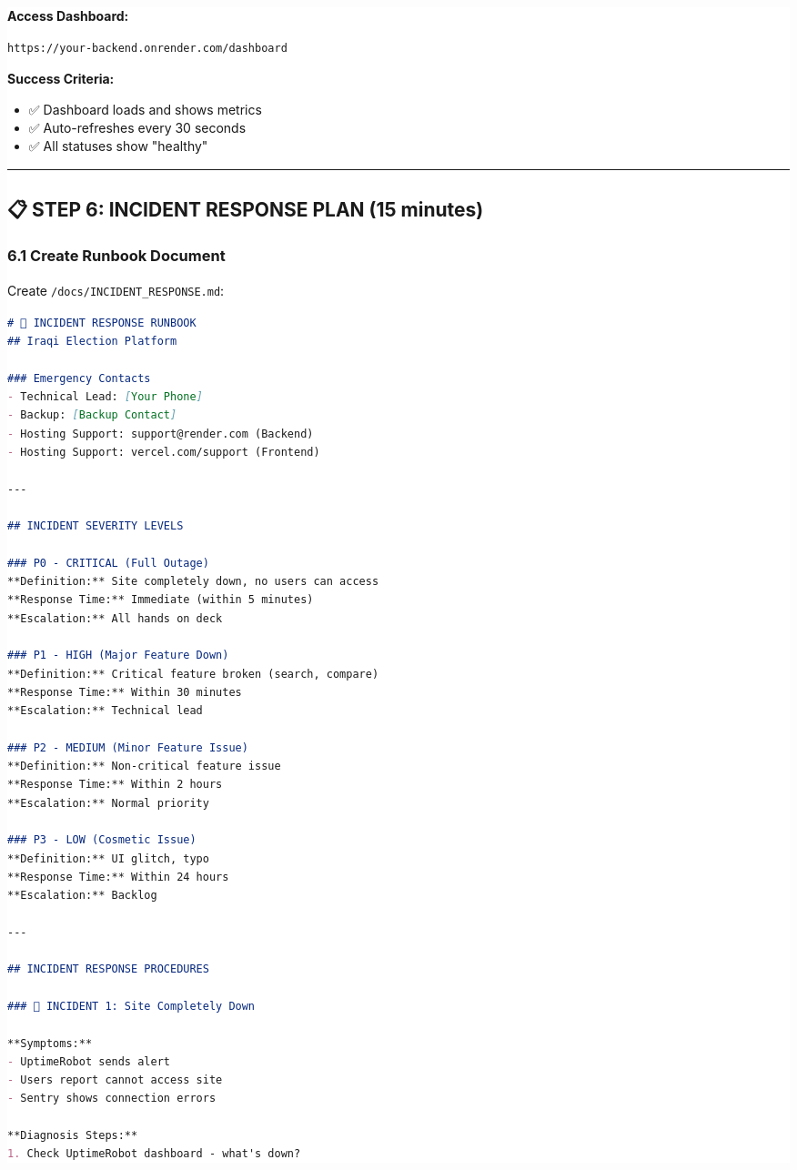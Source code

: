 **Access Dashboard:**
```
https://your-backend.onrender.com/dashboard
```

**Success Criteria:**
- ✅ Dashboard loads and shows metrics
- ✅ Auto-refreshes every 30 seconds
- ✅ All statuses show "healthy"

---

## 📋 STEP 6: INCIDENT RESPONSE PLAN (15 minutes)

### 6.1 Create Runbook Document

Create `/docs/INCIDENT_RESPONSE.md`:

```markdown
# 🚨 INCIDENT RESPONSE RUNBOOK
## Iraqi Election Platform

### Emergency Contacts
- Technical Lead: [Your Phone]
- Backup: [Backup Contact]
- Hosting Support: support@render.com (Backend)
- Hosting Support: vercel.com/support (Frontend)

---

## INCIDENT SEVERITY LEVELS

### P0 - CRITICAL (Full Outage)
**Definition:** Site completely down, no users can access
**Response Time:** Immediate (within 5 minutes)
**Escalation:** All hands on deck

### P1 - HIGH (Major Feature Down)
**Definition:** Critical feature broken (search, compare)
**Response Time:** Within 30 minutes
**Escalation:** Technical lead

### P2 - MEDIUM (Minor Feature Issue)
**Definition:** Non-critical feature issue
**Response Time:** Within 2 hours
**Escalation:** Normal priority

### P3 - LOW (Cosmetic Issue)
**Definition:** UI glitch, typo
**Response Time:** Within 24 hours
**Escalation:** Backlog

---

## INCIDENT RESPONSE PROCEDURES

### 🔴 INCIDENT 1: Site Completely Down

**Symptoms:**
- UptimeRobot sends alert
- Users report cannot access site
- Sentry shows connection errors

**Diagnosis Steps:**
1. Check UptimeRobot dashboard - what's down?
```